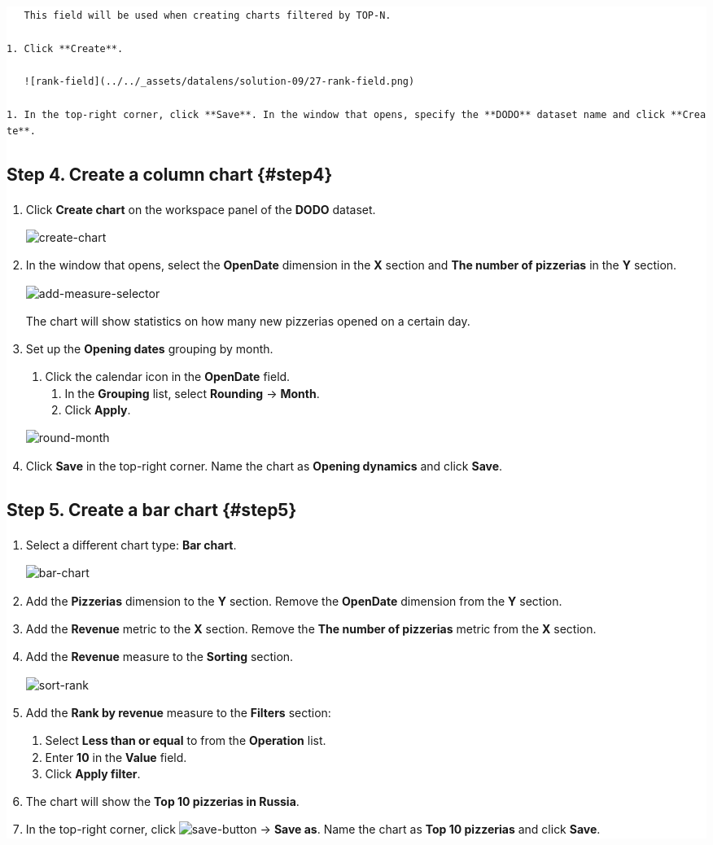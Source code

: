        This field will be used when creating charts filtered by TOP-N.

    1. Click **Create**.

       ![rank-field](../../_assets/datalens/solution-09/27-rank-field.png)

    1. In the top-right corner, click **Save**. In the window that opens, specify the **DODO** dataset name and click **Create**.

## Step 4. Create a column chart {#step4}

1. Click **Create chart** on the workspace panel of the **DODO** dataset.

    ![create-chart](../../_assets/datalens/solution-09/07-create-chart.png)

1. In the window that opens, select the **OpenDate** dimension in the **X** section and **The number of pizzerias** in the **Y** section.

    ![add-measure-selector](../../_assets/datalens/solution-09/02-add-measure-selector.png)

   The chart will show statistics on how many new pizzerias opened on a certain day.
1. Set up the **Opening dates** grouping by month.
   1. Click the calendar icon in the **OpenDate** field.
      1. In the **Grouping** list, select **Rounding** → **Month**.
      1. Click **Apply**.

   ![round-month](../../_assets/datalens/solution-09/28-round-month.png)

1. Click **Save** in the top-right corner. Name the chart as **Opening dynamics** and click **Save**.

## Step 5. Create a bar chart {#step5}

1. Select a different chart type: **Bar chart**.

   ![bar-chart](../../_assets/datalens/solution-09/03-bar-chart.png)

1. Add the **Pizzerias** dimension to the **Y** section. Remove the **OpenDate** dimension from the **Y** section.
1. Add the **Revenue** metric to the **X** section. Remove the **The number of pizzerias** metric from the **X** section.
1. Add the **Revenue** measure to the **Sorting** section.

   ![sort-rank](../../_assets/datalens/solution-09/33-sort-rank.png)

1. Add the **Rank by revenue** measure to the **Filters** section:
   1. Select **Less than or equal** to from the **Operation** list.
   1. Enter **10** in the **Value** field.
   1. Click **Apply filter**.
1. The chart will show the **Top 10 pizzerias in Russia**.
1. In the top-right corner, click ![save-button](../../_assets/console-icons/chevron-down.svg) → **Save as**. Name the chart as **Top 10 pizzerias** and click **Save**.
